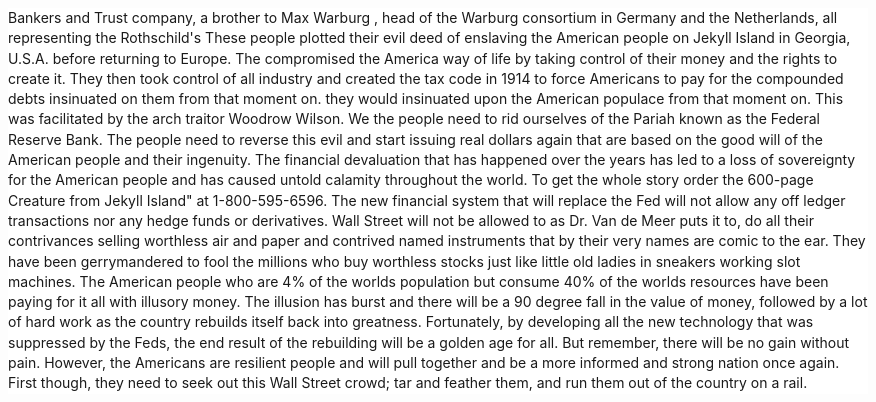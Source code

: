 Bankers and Trust company, a brother to Max Warburg , head of the
Warburg consortium in Germany and the Netherlands, all representing
the Rothschild's
These people plotted their evil deed of
enslaving the American people on
Jekyll Island in Georgia, U.S.A. before
returning to Europe.
The compromised the America way of life by
taking control of their money and the rights to create it. They then took
control of all industry and created the tax code in 1914 to force Americans
to pay for the compounded debts insinuated on them from that moment on. they
would insinuated upon the American populace from that moment on.
This was facilitated by the arch traitor
Woodrow Wilson.
We the people need to rid ourselves of the
Pariah known as the
Federal Reserve Bank. The people need to
reverse this evil and start issuing real dollars again that are based on the
good will of the American people and their ingenuity. The financial
devaluation that has happened over the years has led to a loss of
sovereignty for the American people and has caused untold calamity
throughout the world.
To get the whole story order
the 600-page Creature from Jekyll Island"
at 1-800-595-6596.
The new financial system that will replace the Fed will not allow any off
ledger transactions nor any hedge funds or derivatives.
Wall Street will not be allowed to as Dr.
Van de Meer puts it to,
do all their contrivances selling worthless
air and paper and contrived named instruments that by their very names
are comic to the ear. They have been gerrymandered to fool the millions
who buy worthless stocks just like little old ladies in sneakers working
slot machines.
The American people who are 4% of the worlds
population but consume 40% of the worlds resources have been paying for it
all with illusory money.
The illusion has burst and there will be a 90
degree fall in the value of money, followed by a lot of hard work as the
country rebuilds itself back into greatness. Fortunately, by developing all
the new technology that was suppressed by the Feds, the end result of the
rebuilding will be a golden age for all.
But remember, there will be no gain without
pain. However, the Americans are resilient people and will pull together and
be a more informed and strong nation once again.
First though, they need to seek out this Wall
Street crowd; tar and feather them, and run them out of the country on a
rail.
